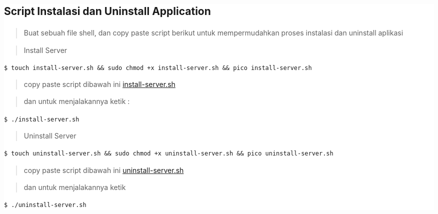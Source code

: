 ## Script Instalasi dan Uninstall Application
>Buat sebuah file shell, dan copy paste script berikut untuk mempermudahkan proses instalasi dan uninstall aplikasi

>Install Server
```
$ touch install-server.sh && sudo chmod +x install-server.sh && pico install-server.sh
```
>copy paste script dibawah ini
[install-server.sh](assets/document/webserver/install-server.sh)

>dan untuk menjalakannya ketik :
```
$ ./install-server.sh
```

>Uninstall Server
```
$ touch uninstall-server.sh && sudo chmod +x uninstall-server.sh && pico uninstall-server.sh
```
>copy paste script dibawah ini
[uninstall-server.sh](assets/document/webserver/uninstall-server.sh)

>dan untuk menjalakannya ketik
```
$ ./uninstall-server.sh
```